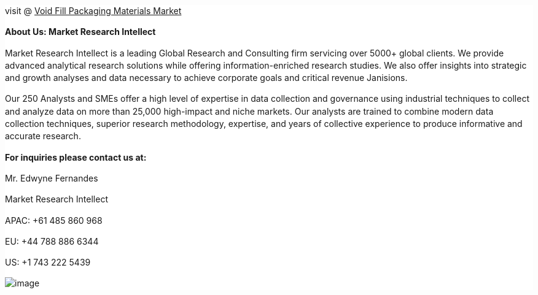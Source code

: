 visit&nbsp;@</strong>&nbsp;</span><span class="font-[700]"><a href="https://www.marketresearchintellect.com/product/void-fill-packaging-materials-market/?utm_source=Linkedin&utm_medium=841" target="_blank" data-tracking-control-name="article-ssr-frontend-pulse_little-text-block" data-tracking-will-navigate="" data-test-link="">Void Fill Packaging Materials Market</a></span></p><p><strong><span class="font-[700]">About Us: Market Research Intellect</span></strong></p><p><span class="">Market Research Intellect is a leading Global Research and Consulting firm servicing over 5000+ global clients. We provide advanced analytical research solutions while offering information-enriched research studies.&nbsp;</span>We also offer insights into strategic and growth analyses and data necessary to achieve corporate goals and critical revenue Janisions.</p><p><span class="">Our 250 Analysts and SMEs offer a high level of expertise in data collection and governance using industrial techniques to collect and analyze data on more than 25,000 high-impact and niche markets. Our analysts are trained to combine modern data collection techniques, superior research methodology, expertise, and years of collective experience to produce informative and accurate research.</span></p><p><strong>For inquiries please contact us at:</strong></p><p>Mr. Edwyne Fernandes</p><p>Market Research Intellect</p><p>APAC: +61 485 860 968</p><p>EU: +44 788 886 6344</p><p>US: +1 743 222 5439</p>
![image](https://github.com/user-attachments/assets/6daa7e0e-e5a1-4bab-bf61-707cee53892e)
